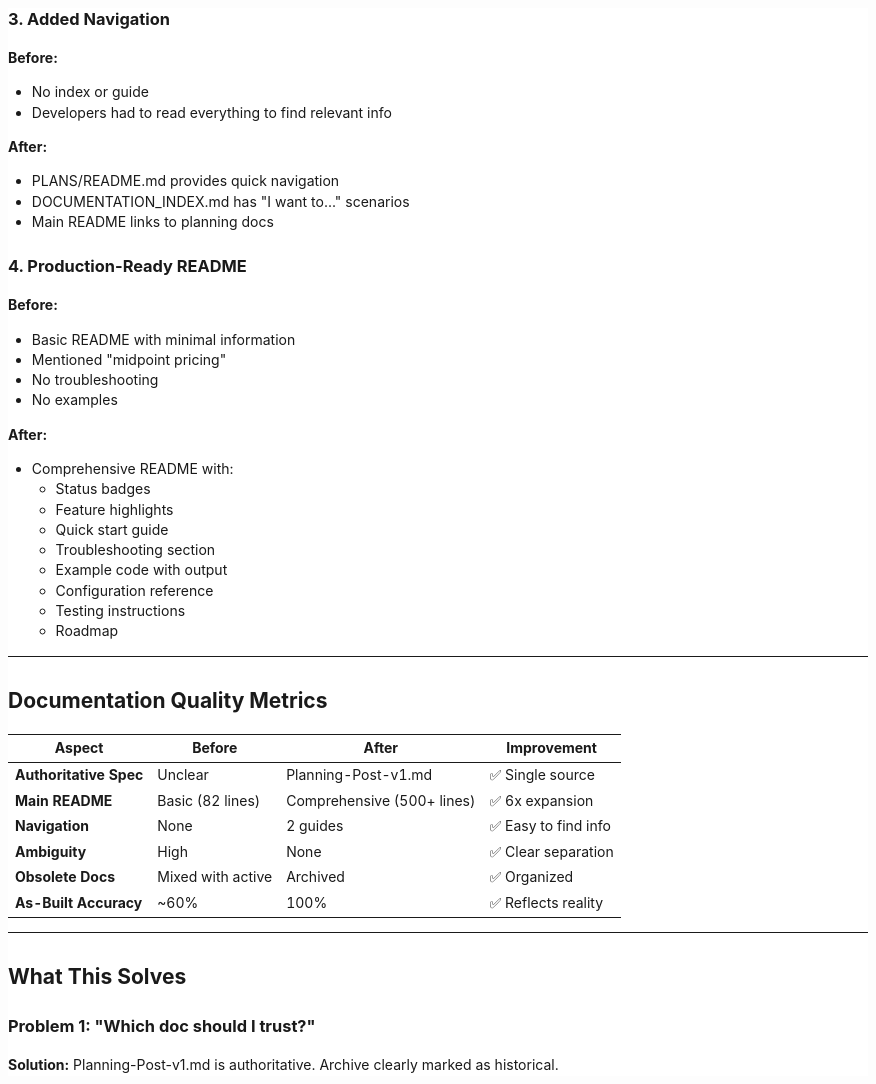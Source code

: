 ### 3. Added Navigation

**Before:**
- No index or guide
- Developers had to read everything to find relevant info

**After:**
- PLANS/README.md provides quick navigation
- DOCUMENTATION_INDEX.md has "I want to..." scenarios
- Main README links to planning docs

### 4. Production-Ready README

**Before:**
- Basic README with minimal information
- Mentioned "midpoint pricing"
- No troubleshooting
- No examples

**After:**
- Comprehensive README with:
  - Status badges
  - Feature highlights
  - Quick start guide
  - Troubleshooting section
  - Example code with output
  - Configuration reference
  - Testing instructions
  - Roadmap

---

## Documentation Quality Metrics

| Aspect | Before | After | Improvement |
|--------|--------|-------|-------------|
| **Authoritative Spec** | Unclear | Planning-Post-v1.md | ✅ Single source |
| **Main README** | Basic (82 lines) | Comprehensive (500+ lines) | ✅ 6x expansion |
| **Navigation** | None | 2 guides | ✅ Easy to find info |
| **Ambiguity** | High | None | ✅ Clear separation |
| **Obsolete Docs** | Mixed with active | Archived | ✅ Organized |
| **As-Built Accuracy** | ~60% | 100% | ✅ Reflects reality |

---

## What This Solves

### Problem 1: "Which doc should I trust?"
**Solution:** Planning-Post-v1.md is authoritative. Archive clearly marked as historical.
